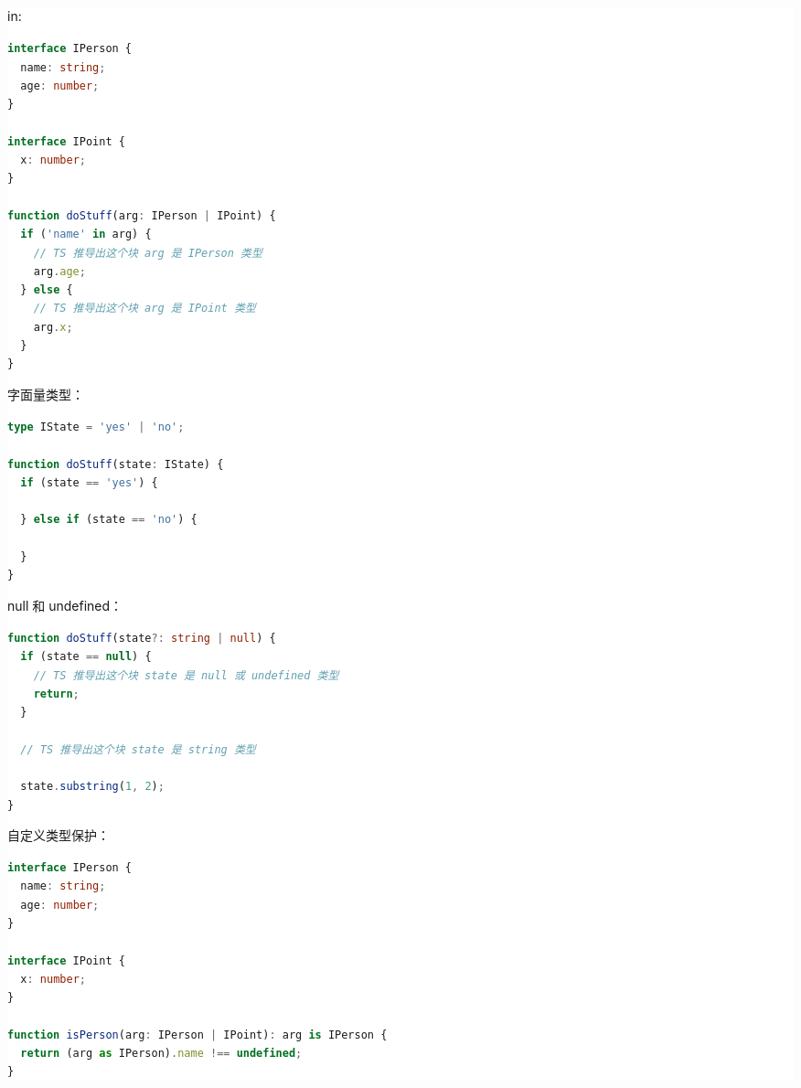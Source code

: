 in:

```typescript
interface IPerson {
  name: string;
  age: number;
}

interface IPoint {
  x: number;
}

function doStuff(arg: IPerson | IPoint) {
  if ('name' in arg) {
    // TS 推导出这个块 arg 是 IPerson 类型
    arg.age;
  } else {
    // TS 推导出这个块 arg 是 IPoint 类型
    arg.x;
  }
}
```

字面量类型：

```typescript
type IState = 'yes' | 'no';

function doStuff(state: IState) {
  if (state == 'yes') {

  } else if (state == 'no') {
    
  }
}
```

null 和 undefined：

```typescript
function doStuff(state?: string | null) {
  if (state == null) {
    // TS 推导出这个块 state 是 null 或 undefined 类型
    return;
  }

  // TS 推导出这个块 state 是 string 类型

  state.substring(1, 2);
}
```

自定义类型保护：

```typescript
interface IPerson {
  name: string;
  age: number;
}

interface IPoint {
  x: number;
}

function isPerson(arg: IPerson | IPoint): arg is IPerson {
  return (arg as IPerson).name !== undefined;
}

```